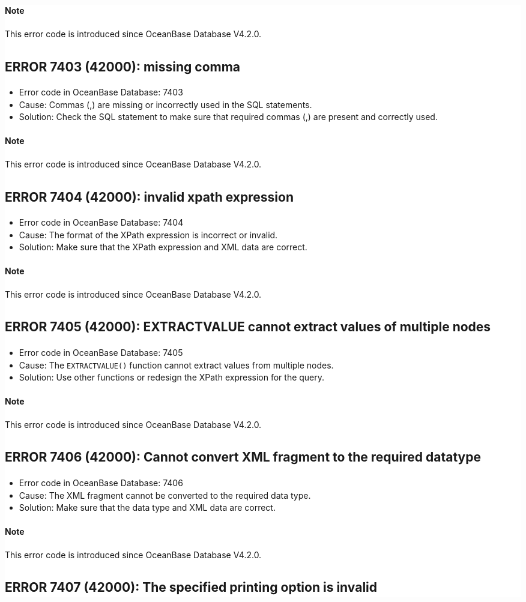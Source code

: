 <main id="notice" type='explain'>
  <h4>Note</h4>
  <p>This error code is introduced since OceanBase Database V4.2.0. </p>
</main>

## ERROR 7403 (42000): missing comma

* Error code in OceanBase Database: 7403
* Cause: Commas (,) are missing or incorrectly used in the SQL statements.
* Solution: Check the SQL statement to make sure that required commas (,) are present and correctly used.

<main id="notice" type='explain'>
  <h4>Note</h4>
  <p>This error code is introduced since OceanBase Database V4.2.0. </p>
</main>

## ERROR 7404 (42000): invalid xpath expression

* Error code in OceanBase Database: 7404
* Cause: The format of the XPath expression is incorrect or invalid.
* Solution: Make sure that the XPath expression and XML data are correct.

<main id="notice" type='explain'>
  <h4>Note</h4>
  <p>This error code is introduced since OceanBase Database V4.2.0. </p>
</main>

## ERROR 7405 (42000): EXTRACTVALUE cannot extract values of multiple nodes

* Error code in OceanBase Database: 7405
* Cause: The `EXTRACTVALUE()` function cannot extract values from multiple nodes.
* Solution: Use other functions or redesign the XPath expression for the query.

<main id="notice" type='explain'>
  <h4>Note</h4>
  <p>This error code is introduced since OceanBase Database V4.2.0. </p>
</main>

## ERROR 7406 (42000): Cannot convert XML fragment to the required datatype

* Error code in OceanBase Database: 7406
* Cause: The XML fragment cannot be converted to the required data type.
* Solution: Make sure that the data type and XML data are correct.

<main id="notice" type='explain'>
  <h4>Note</h4>
  <p>This error code is introduced since OceanBase Database V4.2.0. </p>
</main>

## ERROR 7407 (42000): The specified printing option is invalid
